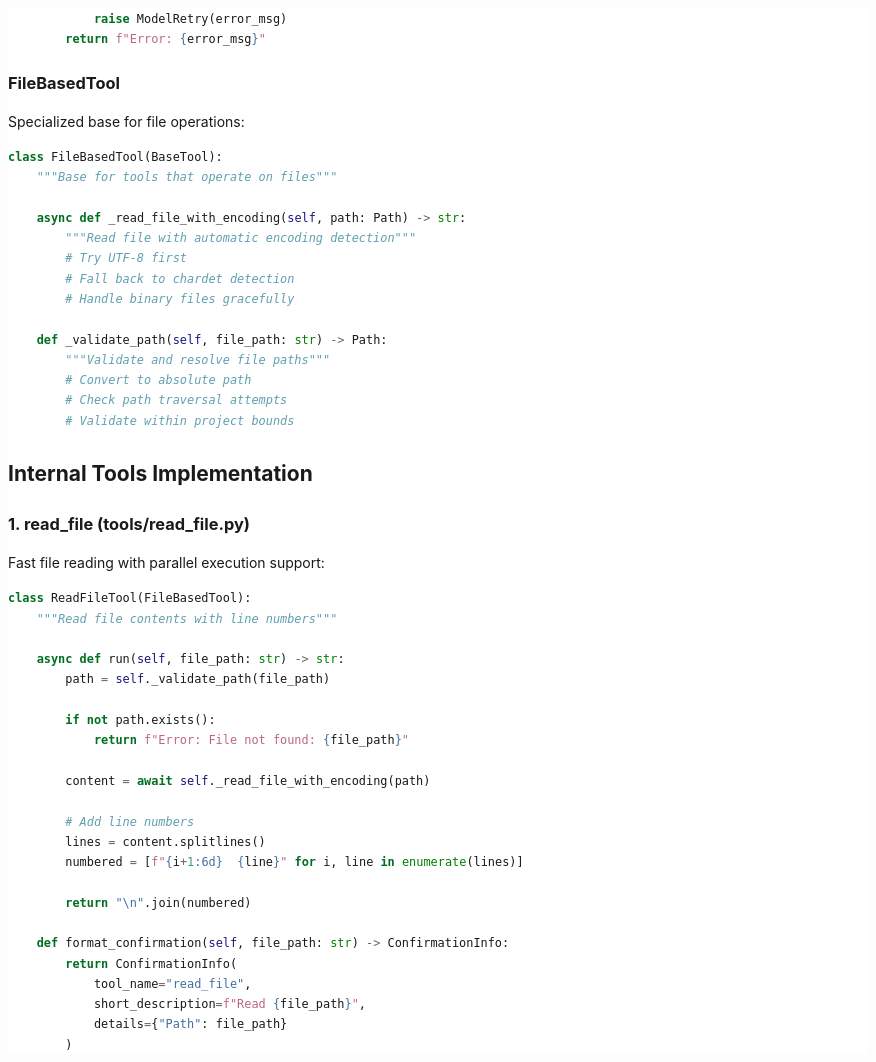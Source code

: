 ```python
            raise ModelRetry(error_msg)
        return f"Error: {error_msg}"
```

### FileBasedTool

Specialized base for file operations:

```python
class FileBasedTool(BaseTool):
    """Base for tools that operate on files"""

    async def _read_file_with_encoding(self, path: Path) -> str:
        """Read file with automatic encoding detection"""
        # Try UTF-8 first
        # Fall back to chardet detection
        # Handle binary files gracefully

    def _validate_path(self, file_path: str) -> Path:
        """Validate and resolve file paths"""
        # Convert to absolute path
        # Check path traversal attempts
        # Validate within project bounds
```

## Internal Tools Implementation

### 1. read_file (tools/read_file.py)

Fast file reading with parallel execution support:

```python
class ReadFileTool(FileBasedTool):
    """Read file contents with line numbers"""

    async def run(self, file_path: str) -> str:
        path = self._validate_path(file_path)

        if not path.exists():
            return f"Error: File not found: {file_path}"

        content = await self._read_file_with_encoding(path)

        # Add line numbers
        lines = content.splitlines()
        numbered = [f"{i+1:6d}  {line}" for i, line in enumerate(lines)]

        return "\n".join(numbered)

    def format_confirmation(self, file_path: str) -> ConfirmationInfo:
        return ConfirmationInfo(
            tool_name="read_file",
            short_description=f"Read {file_path}",
            details={"Path": file_path}
        )
```
